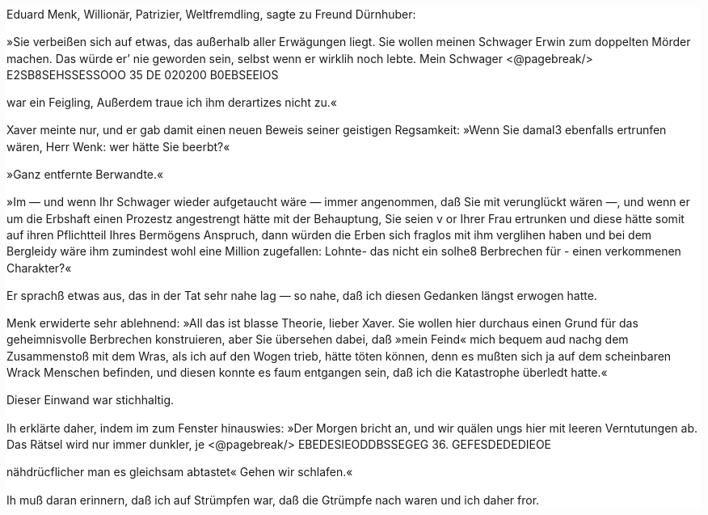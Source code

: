Eduard Menk, Willionär, Patrizier, Weltfremdling, sagte
zu Freund Dürnhuber:

»Sie verbeißen sich auf etwas, das außerhalb aller
Erwägungen liegt. Sie wollen meinen Schwager Erwin
zum doppelten Mörder machen. Das würde er’ nie geworden
sein, selbst wenn er wirklih noch lebte. Mein Schwager
<@pagebreak/>
E2SB8SEHSSESSOOO 35 DE 020200 B0EBSEEIOS

war ein Feigling, Außerdem traue ich ihm derartizes
nicht zu.«

Xaver meinte nur, und er gab damit einen neuen Beweis
seiner geistigen Regsamkeit: »Wenn Sie damal3 ebenfalls
ertrunfen wären, Herr Wenk: wer hätte Sie beerbt?«

»Ganz entfernte Berwandte.«

»Im — und wenn Ihr Schwager wieder aufgetaucht
wäre — immer angenommen, daß Sie mit verunglückt
wären —, und wenn er um die Erbshaft einen Prozestz
angestrengt hätte mit der Behauptung, Sie seien v or Ihrer
Frau ertrunken und diese hätte somit auf ihren Pflichtteil
Ihres Bermögens Anspruch, dann würden die Erben sich
fraglos mit ihm verglihen haben und bei dem Bergleidy
wäre ihm zumindest wohl eine Million zugefallen: Lohnte-
das nicht ein solhe8 Berbrechen für - einen verkommenen
Charakter?«

Er sprachß etwas aus, das in der Tat sehr nahe lag
— so nahe, daß ich diesen Gedanken längst erwogen hatte.

Menk erwiderte sehr ablehnend: »All das ist blasse
Theorie, lieber Xaver. Sie wollen hier durchaus einen
Grund für das geheimnisvolle Berbrechen konstruieren, aber
Sie übersehen dabei, daß »mein Feind« mich bequem aud
nachg dem Zusammenstoß mit dem Wras, als ich auf den
Wogen trieb, hätte töten können, denn es mußten sich ja auf
dem scheinbaren Wrack Menschen befinden, und diesen konnte
es faum entgangen sein, daß ich die Katastrophe überledt
hatte.«

Dieser Einwand war stichhaltig.

Ih erklärte daher, indem im zum Fenster hinauswies:
»Der Morgen bricht an, und wir quälen ungs hier mit leeren
Verntutungen ab. Das Rätsel wird nur immer dunkler, je
<@pagebreak/>
EBEDESIEODDBSSEGEG 36. GEFESDEDEDIEOE

nähdrücflicher man es gleichsam abtastet« Gehen wir schlafen.«

Ih muß daran erinnern, daß ich auf Strümpfen war,
daß die Gtrümpfe nach waren und ich daher fror.
